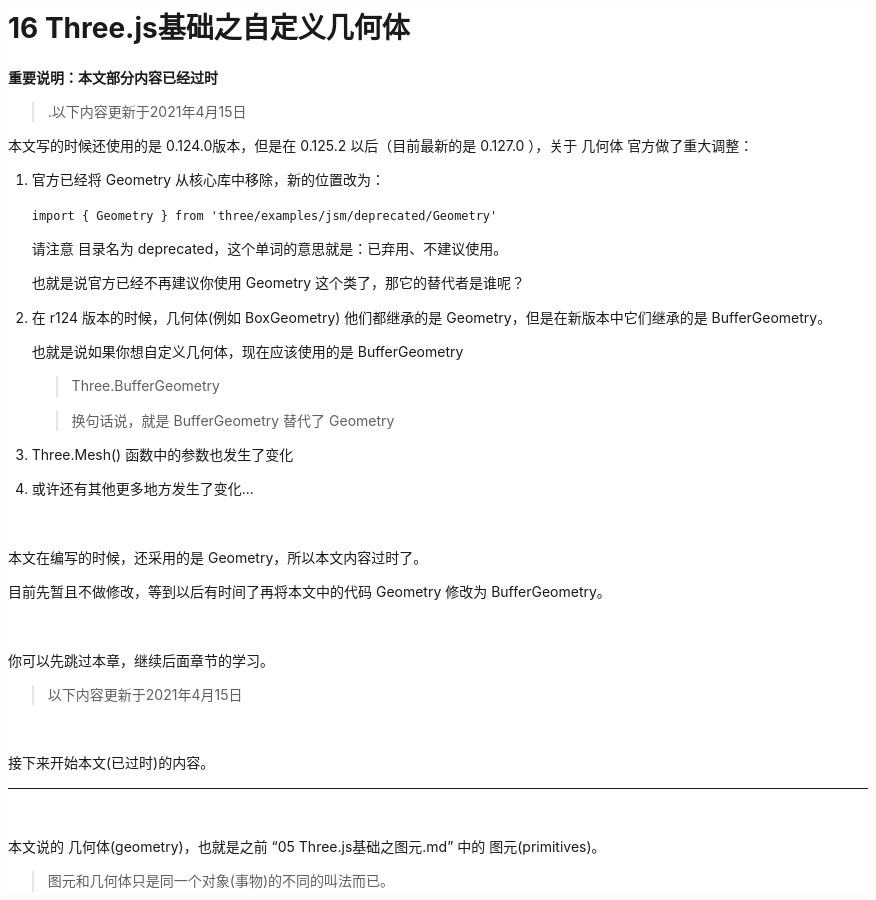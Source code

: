 # 16 Three.js基础之自定义几何体



**重要说明：本文部分内容已经过时**

> .以下内容更新于2021年4月15日



本文写的时候还使用的是 0.124.0版本，但是在 0.125.2 以后（目前最新的是 0.127.0 ），关于 几何体 官方做了重大调整：

1. 官方已经将 Geometry 从核心库中移除，新的位置改为：

   ```
   import { Geometry } from 'three/examples/jsm/deprecated/Geometry'
   ```

   请注意 目录名为 deprecated，这个单词的意思就是：已弃用、不建议使用。

   也就是说官方已经不再建议你使用 Geometry 这个类了，那它的替代者是谁呢？

2. 在 r124 版本的时候，几何体(例如 BoxGeometry) 他们都继承的是 Geometry，但是在新版本中它们继承的是 BufferGeometry。

   也就是说如果你想自定义几何体，现在应该使用的是 BufferGeometry

   > Three.BufferGeometry

   > 换句话说，就是 BufferGeometry 替代了 Geometry

3. Three.Mesh() 函数中的参数也发生了变化
4. 或许还有其他更多地方发生了变化...



<br>

本文在编写的时候，还采用的是 Geometry，所以本文内容过时了。

目前先暂且不做修改，等到以后有时间了再将本文中的代码 Geometry 修改为 BufferGeometry。



<br>

你可以先跳过本章，继续后面章节的学习。

> 以下内容更新于2021年4月15日



<br>

接下来开始本文(已过时)的内容。

____





<br>

本文说的 几何体(geometry)，也就是之前 “05 Three.js基础之图元.md” 中的 图元(primitives)。

> 图元和几何体只是同一个对象(事物)的不同的叫法而已。
